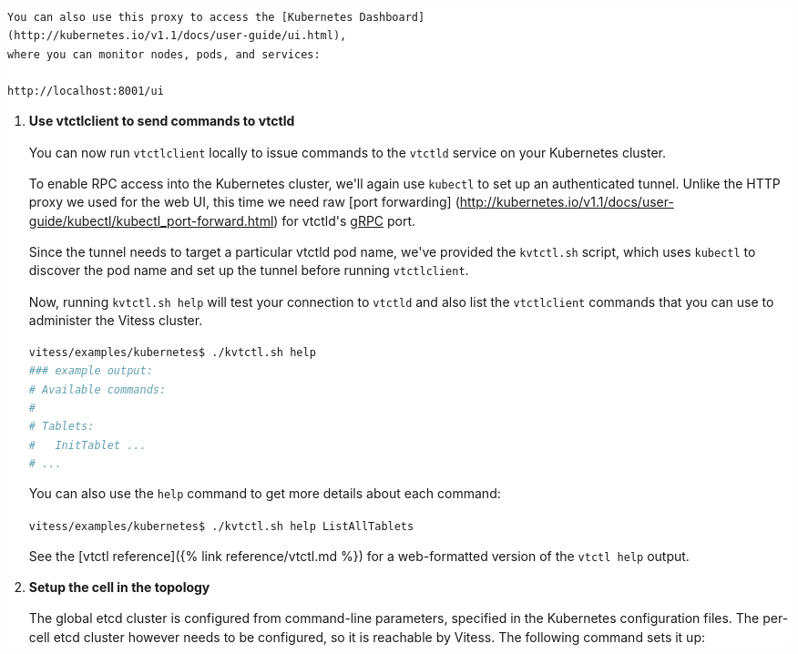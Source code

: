     You can also use this proxy to access the [Kubernetes Dashboard]
    (http://kubernetes.io/v1.1/docs/user-guide/ui.html),
    where you can monitor nodes, pods, and services:

    http://localhost:8001/ui

1.  **Use vtctlclient to send commands to vtctld**

    You can now run `vtctlclient` locally to issue commands
    to the `vtctld` service on your Kubernetes cluster.

    To enable RPC access into the Kubernetes cluster, we'll again use
    `kubectl` to set up an authenticated tunnel. Unlike the HTTP proxy
    we used for the web UI, this time we need raw [port forwarding]
    (http://kubernetes.io/v1.1/docs/user-guide/kubectl/kubectl_port-forward.html)
    for vtctld's [gRPC](http://grpc.io) port.

    Since the tunnel needs to target a particular vtctld pod name,
    we've provided the `kvtctl.sh` script, which uses `kubectl` to
    discover the pod name and set up the tunnel before running `vtctlclient`.

    Now, running `kvtctl.sh help` will test your connection to
    `vtctld` and also list the `vtctlclient`
    commands that you can use to administer the Vitess cluster.

    ``` sh
    vitess/examples/kubernetes$ ./kvtctl.sh help
    ### example output:
    # Available commands:
    #
    # Tablets:
    #   InitTablet ...
    # ...
    ```

    You can also use the `help` command to get more details about each command:

    ``` sh
    vitess/examples/kubernetes$ ./kvtctl.sh help ListAllTablets
    ```

    See the [vtctl reference]({% link reference/vtctl.md %}) for a
    web-formatted version of the `vtctl help` output.

1.  **Setup the cell in the topology**

    The global etcd cluster is configured from command-line parameters,
    specified in the Kubernetes configuration files. The per-cell etcd cluster
    however needs to be configured, so it is reachable by Vitess. The following
    command sets it up:
